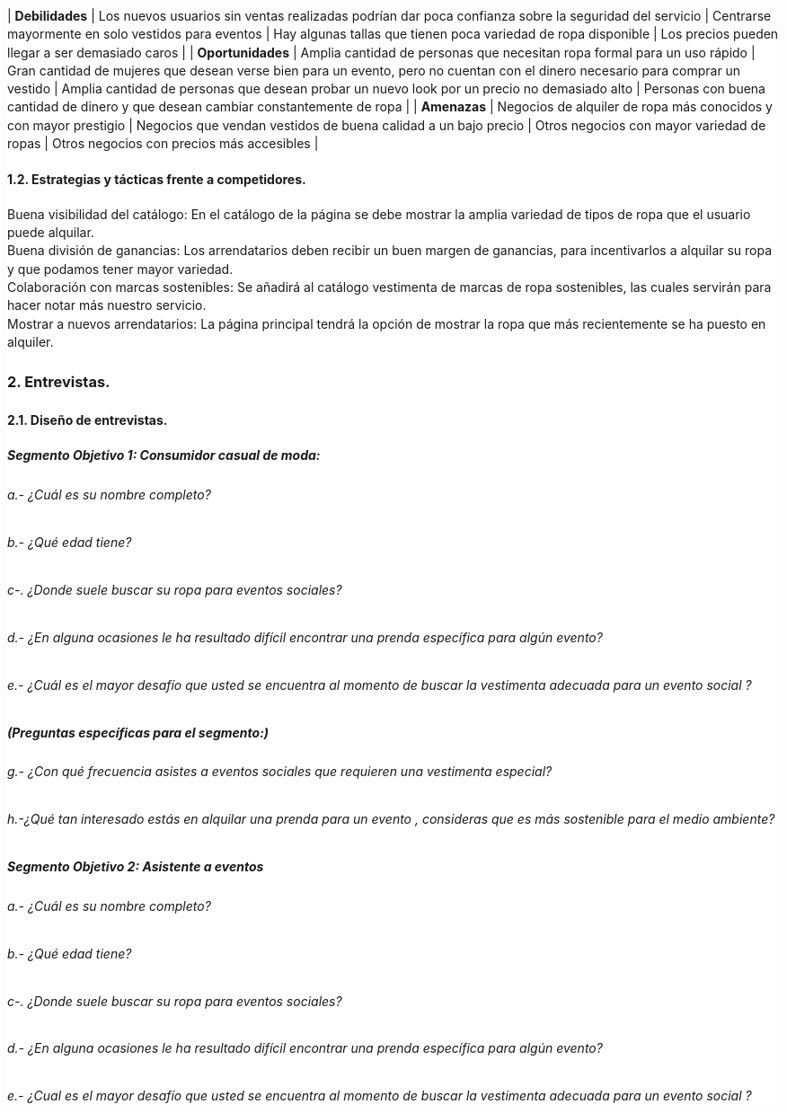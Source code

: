 | **Debilidades** | Los nuevos usuarios sin ventas realizadas podrían dar poca confianza sobre la seguridad del servicio | Centrarse mayormente en solo vestidos para eventos | Hay algunas tallas que tienen poca variedad de ropa disponible | Los precios pueden llegar a ser demasiado caros |
| **Oportunidades** | Amplia cantidad de personas que necesitan ropa formal para un uso rápido | Gran cantidad de mujeres que desean verse bien para un evento, pero no cuentan con el dinero necesario para comprar un vestido | Amplia cantidad de personas que desean probar un nuevo look por un precio no demasiado alto | Personas con buena cantidad de dinero y que desean cambiar constantemente de ropa |
| **Amenazas** | Negocios de alquiler de ropa más conocidos y con mayor prestigio | Negocios que vendan vestidos de buena calidad a un bajo precio | Otros negocios con mayor variedad de ropas | Otros negocios con precios más accesibles |

####     1.2. Estrategias y tácticas frente a competidores.

Buena visibilidad del catálogo: En el catálogo de la página se debe mostrar la amplia variedad de tipos de ropa que el usuario puede alquilar.<br>
Buena división de ganancias: Los arrendatarios deben recibir un buen margen de ganancias, para incentivarlos a alquilar su ropa y que podamos tener mayor variedad.<br>
Colaboración con marcas sostenibles: Se añadirá al catálogo vestimenta de marcas de ropa sostenibles, las cuales servirán para hacer notar más nuestro servicio.<br>
Mostrar a nuevos arrendatarios: La página principal tendrá la opción de mostrar la ropa que más recientemente se ha puesto en alquiler.<br>

### 2. **Entrevistas.**
####     2.1. Diseño de entrevistas.

##### Segmento Objetivo 1: Consumidor casual de moda:

###### a.- ¿Cuál es su nombre completo?
###### b.- ¿Qué edad tiene?
###### c-. ¿Donde suele buscar su ropa para eventos sociales?
###### d.- ¿En alguna ocasiones le ha resultado difícil encontrar una prenda específica para algún evento?
###### e.- ¿Cuál es el mayor desafío que usted se encuentra al momento de buscar la vestimenta adecuada para un evento social ?
##### (Preguntas específicas para el segmento:)
###### g.- ¿Con qué frecuencia asistes a eventos sociales que requieren una vestimenta especial?
###### h.-¿Qué tan interesado estás en alquilar una prenda para un evento , consideras que es más sostenible para el medio ambiente? 




##### Segmento Objetivo 2: Asistente a eventos
###### a.- ¿Cuál es su nombre completo?
###### b.- ¿Qué edad tiene?
###### c-. ¿Donde suele buscar su ropa para eventos sociales?
###### d.- ¿En alguna ocasiones le ha resultado difícil encontrar una prenda específica para algún evento?
###### e.- ¿Cual es el mayor desafío que usted se encuentra al momento de buscar la vestimenta adecuada para un evento social ?
